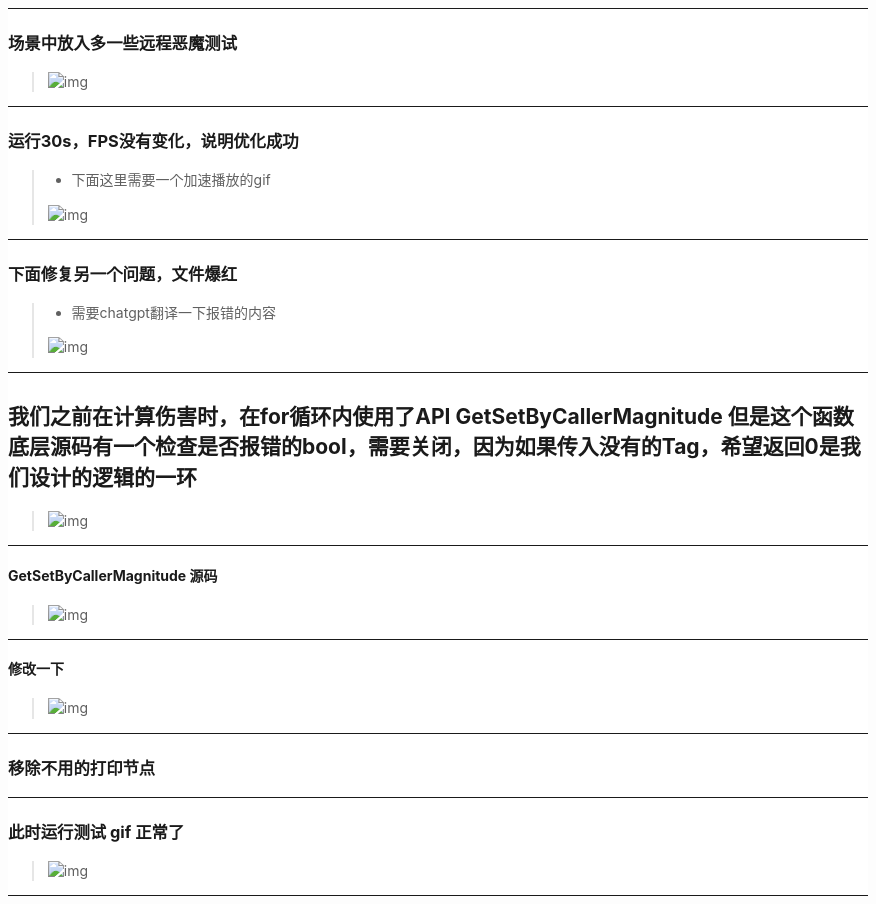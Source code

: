 
------

### 场景中放入多一些远程恶魔测试
>![img](https://api2.mubu.com/v3/document_image/25165450_68cc2701-e531-490f-a1bb-9549556bb9c1.png)




------

### 运行30s，FPS没有变化，说明优化成功

>- 下面这里需要一个加速播放的gif
>
>![img](https://api2.mubu.com/v3/document_image/25165450_2288c3a1-5444-4692-9f2d-ba518b4ff2b7.png)

------

### 下面修复另一个问题，文件爆红

>- 需要chatgpt翻译一下报错的内容
>
>![img](https://api2.mubu.com/v3/document_image/25165450_03f6c60b-89f3-41d5-8087-dbe0350411ff.png)


------

## 我们之前在计算伤害时，在for循环内使用了API GetSetByCallerMagnitude 但是这个函数底层源码有一个检查是否报错的bool，需要关闭，因为如果传入没有的Tag，希望返回0是我们设计的逻辑的一环
>![img](https://api2.mubu.com/v3/document_image/25165450_7ecde157-8873-4d0d-e789-188e7990e2d3.png)


------

#### GetSetByCallerMagnitude 源码
>![img](https://api2.mubu.com/v3/document_image/25165450_bd5c1ac3-28e6-4365-c211-0e2dfc3d59a4.png)


------

#### 修改一下
>![img](https://api2.mubu.com/v3/document_image/25165450_e79dd3e2-02a8-4c74-9cbf-3d45acf7979e.png)


------

### 移除不用的打印节点


------

### 此时运行测试 gif 正常了
>![img](https://api2.mubu.com/v3/document_image/25165450_fce396a4-b26c-4f9e-872d-ae2dc7518da7.png)


------

